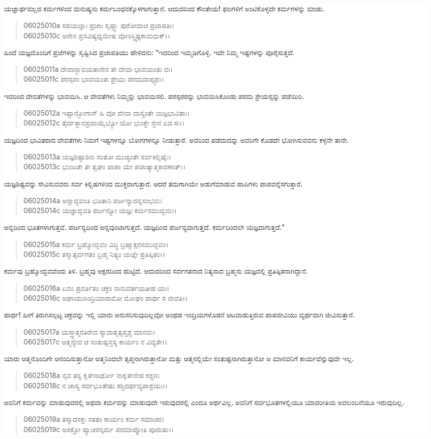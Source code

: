 ಯಜ್ಞಾರ್ಥವಲ್ಲದ ಕರ್ಮಗಳಿಂದ ಮನುಷ್ಯನು ಕರ್ಮಬಂಧನಕ್ಕೊಳಗಾಗುತ್ತಾನೆ. ಆದುದರಿಂದ ಕೌಂತೇಯ! ಫಲಗಳಿಗೆ ಅಂಟಿಕೊಳ್ಳದೇ ಕರ್ಮಗಳನ್ನು ಮಾಡು.

> 06025010a ಸಹಯಜ್ಞಾಃ ಪ್ರಜಾಃ ಸೃಷ್ಟ್ವಾ ಪುರೋವಾಚ ಪ್ರಜಾಪತಿಃ।   
06025010c ಅನೇನ ಪ್ರಸವಿಷ್ಯಧ್ವಮೇಷ ವೋಽಸ್ತ್ವಿಷ್ಟಕಾಮಧುಕ್।।

ಹಿಂದೆ ಯಜ್ಞದೊಂದಿಗೆ ಪ್ರಜೆಗಳನ್ನು ಸೃಷ್ಟಿಸಿದ ಪ್ರಜಾಪತಿಯು ಹೇಳಿದನು: “ಇದರಿಂದ ಇಮ್ಮಡಿಗೊಳ್ಳಿ. ಇದೇ ನಿಮ್ಮ ಇಷ್ಟಗಳನ್ನು ಪೂರೈಸುತ್ತದೆ.

> 06025011a ದೇವಾನ್ಭಾವಯತಾನೇನ ತೇ ದೇವಾ ಭಾವಯಂತು ವಃ।   
06025011c ಪರಸ್ಪರಂ ಭಾವಯಂತಃ ಶ್ರೇಯಃ ಪರಮವಾಪ್ಸ್ಯಥ।।

ಇದರಿಂದ ದೇವತೆಗಳನ್ನು ಭಾವಯಿಸಿ. ಆ ದೇವತೆಗಳು ನಿಮ್ಮನ್ನು ಭಾವಯಿಸಲಿ. ಪರಸ್ಪರರನ್ನು ಭಾವಯಿಸಿಕೊಂಡು ಪರಮ ಶ್ರೇಯಸ್ಸನ್ನು ಪಡೆಯಿರಿ.

> 06025012a ಇಷ್ಟಾನ್ಭೋಗಾನ್ ಹಿ ವೋ ದೇವಾ ದಾಸ್ಯಂತೇ ಯಜ್ಞಭಾವಿತಾಃ।   
06025012c ತೈರ್ದತ್ತಾನಪ್ರದಾಯೈಭ್ಯೋ ಯೋ ಭುಂಕ್ತೇ ಸ್ತೇನ ಏವ ಸಃ।।

ಯಜ್ಞದಿಂದ ಭಾವಿತರಾದ ದೇವತೆಗಳು ನಿಮಗೆ ಇಷ್ಟಗಳನ್ನೂ ಬೋಗಗಳನ್ನೂ ನೀಡುತ್ತಾರೆ. ಅವರಿಂದ ಪಡೆದುದನ್ನು ಅವರಿಗೇ ಕೊಡದೇ ಭೋಗಿಸುವವನು ಕಳ್ಳನೇ ತಾನೇ.

> 06025013a ಯಜ್ಞಶಿಷ್ಟಾಶಿನಃ ಸಂತೋ ಮುಚ್ಯಂತೇ ಸರ್ವಕಿಲ್ಬಿಷೈಃ।   
06025013c ಭುಂಜತೇ ತೇ ತ್ವಘಂ ಪಾಪಾ ಯೇ ಪಚಂತ್ಯಾತ್ಮಕಾರಣಾತ್।।

ಯಜ್ಞಶಿಷ್ಟವನ್ನು ಸೇವಿಸುವವರು ಸರ್ವ ಕಿಲ್ಬಿಷಗಳಿಂದ ಮುಕ್ತರಾಗುತ್ತಾರೆ. ಆದರೆ ತಮಗಾಗಿಯೇ ಅಡುಗೆಮಾಡುವ ಪಾಪಿಗಳು ಪಾಪವನ್ನೆಸಗುತ್ತಾರೆ.

> 06025014a ಅನ್ನಾದ್ಭವಂತಿ ಭೂತಾನಿ ಪರ್ಜನ್ಯಾದನ್ನಸಂಭವಃ।   
06025014c ಯಜ್ಞಾದ್ಭವತಿ ಪರ್ಜನ್ಯೋ ಯಜ್ಞಃ ಕರ್ಮಸಮುದ್ಭವಃ।।

ಅನ್ನದಿಂದ ಭೂತಗಳಾಗುತ್ತವೆ. ಪರ್ಜನ್ಯದಿಂದ ಅನ್ನವುಂಟಾಗುತ್ತದೆ. ಯಜ್ಞದಿಂದ ಪರ್ಜನ್ಯವಾಗುತ್ತದೆ. ಕರ್ಮದಿಂದಲೇ ಯಜ್ಞವಾಗುತ್ತದೆ.”

> 06025015a ಕರ್ಮ ಬ್ರಹ್ಮೋದ್ಭವಂ ವಿದ್ಧಿ ಬ್ರಹ್ಮಾಕ್ಷರಸಮುದ್ಭವಂ।   
06025015c ತಸ್ಮಾತ್ಸರ್ವಗತಂ ಬ್ರಹ್ಮ ನಿತ್ಯಂ ಯಜ್ಞೇ ಪ್ರತಿಷ್ಠಿತಂ।।

ಕರ್ಮವು ಬ್ರಹ್ಮೋದ್ಭವವೆಂದು ತಿಳಿ. ಬ್ರಹ್ಮವು ಅಕ್ಷರದಿಂದ ಹುಟ್ಟಿದೆ. ಆದುದರಿಂದ ಸರ್ವಗತನಾದ ನಿತ್ಯನಾದ ಬ್ರಹ್ಮನು ಯಜ್ಞದಲ್ಲಿ ಪ್ರತಿಷ್ಠಿತನಾಗಿದ್ದಾನೆ.

> 06025016a ಏವಂ ಪ್ರವರ್ತಿತಂ ಚಕ್ರಂ ನಾನುವರ್ತಯತೀಹ ಯಃ।   
06025016c ಅಘಾಯುರಿಂದ್ರಿಯಾರಾಮೋ ಮೋಘಂ ಪಾರ್ಥ ಸ ಜೀವತಿ।।

ಪಾರ್ಥ! ಹೀಗೆ ತಿರುಗಿಸಲ್ಪಟ್ಟ ಚಕ್ರವನ್ನು ಇಲ್ಲಿ ಯಾರು ಅನುಸರಿಸುವುದಿಲ್ಲವೋ ಅಂಥಹ ಇಂದ್ರಿಯಗಳೊಡನೆ ಆಟವಾಡುತ್ತಿರುವ ಪಾಪಜೀವಿಯು ವ್ಯರ್ಥವಾಗಿ ಜೀವಿಸುತ್ತಾನೆ.

> 06025017a ಯಸ್ತ್ವಾತ್ಮರತಿರೇವ ಸ್ಯಾದಾತ್ಮತೃಪ್ತಶ್ಚ ಮಾನವಃ।   
06025017c ಆತ್ಮನ್ಯೇವ ಚ ಸಂತುಷ್ಟಸ್ತಸ್ಯ ಕಾರ್ಯಂ ನ ವಿದ್ಯತೇ।।

ಯಾರು ಆತ್ಮನೊಂದಿಗೇ ಆನಂದಿಸುತ್ತಾನೋ ಆತ್ಮನಿಂದಲೇ ತೃಪ್ತನಾಗಿರುತ್ತಾನೋ ಮತ್ತು ಆತ್ಮನಲ್ಲಿಯೇ ಸಂತುಷ್ಟನಾಗಿರುತ್ತಾನೋ ಅ ಮಾನವನಿಗೆ ಕಾರ್ಯವೆನ್ನುವುದೇ ಇಲ್ಲ.

> 06025018a ನೈವ ತಸ್ಯ ಕೃತೇನಾರ್ಥೋ ನಾಕೃತೇನೇಹ ಕಶ್ಚನ।   
06025018c ನ ಚಾಸ್ಯ ಸರ್ವಭೂತೇಷು ಕಶ್ಚಿದರ್ಥವ್ಯಪಾಶ್ರಯಃ।।

ಅವನಿಗೆ ಕರ್ಮವನ್ನು ಮಾಡುವುದರಲ್ಲಿ ಅಥವಾ ಕರ್ಮವನ್ನು ಮಾಡುವುದೇ ಇರುವುದರಲ್ಲಿ ಎಂದೂ ಅರ್ಥವಿಲ್ಲ. ಅವನಿಗೆ ಸರ್ವಭೂತಗಳಲ್ಲಿಯೂ ಯಾವರೀತಿಯ ಅವಲಂಬನೆಯೂ ಇರುವುದಿಲ್ಲ.

> 06025019a ತಸ್ಮಾದಸಕ್ತಃ ಸತತಂ ಕಾರ್ಯಂ ಕರ್ಮ ಸಮಾಚರ।   
06025019c ಅಸಕ್ತೋ ಹ್ಯಾಚರನ್ಕರ್ಮ ಪರಮಾಪ್ನೋತಿ ಪೂರುಷಃ।।
